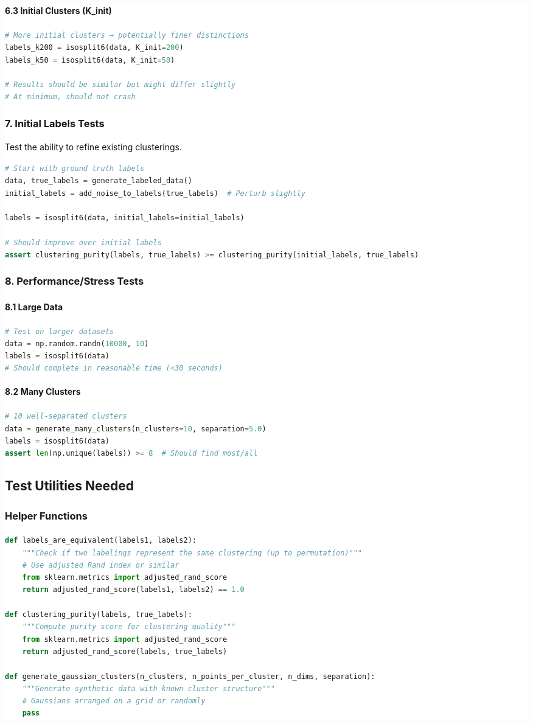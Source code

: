 #### 6.3 Initial Clusters (K_init)

```python
# More initial clusters → potentially finer distinctions
labels_k200 = isosplit6(data, K_init=200)
labels_k50 = isosplit6(data, K_init=50)

# Results should be similar but might differ slightly
# At minimum, should not crash
```

### 7. Initial Labels Tests

Test the ability to refine existing clusterings.

```python
# Start with ground truth labels
data, true_labels = generate_labeled_data()
initial_labels = add_noise_to_labels(true_labels)  # Perturb slightly

labels = isosplit6(data, initial_labels=initial_labels)

# Should improve over initial labels
assert clustering_purity(labels, true_labels) >= clustering_purity(initial_labels, true_labels)
```

### 8. Performance/Stress Tests

#### 8.1 Large Data

```python
# Test on larger datasets
data = np.random.randn(10000, 10)
labels = isosplit6(data)
# Should complete in reasonable time (<30 seconds)
```

#### 8.2 Many Clusters

```python
# 10 well-separated clusters
data = generate_many_clusters(n_clusters=10, separation=5.0)
labels = isosplit6(data)
assert len(np.unique(labels)) >= 8  # Should find most/all
```

## Test Utilities Needed

### Helper Functions

```python
def labels_are_equivalent(labels1, labels2):
    """Check if two labelings represent the same clustering (up to permutation)"""
    # Use adjusted Rand index or similar
    from sklearn.metrics import adjusted_rand_score
    return adjusted_rand_score(labels1, labels2) == 1.0

def clustering_purity(labels, true_labels):
    """Compute purity score for clustering quality"""
    from sklearn.metrics import adjusted_rand_score
    return adjusted_rand_score(labels, true_labels)

def generate_gaussian_clusters(n_clusters, n_points_per_cluster, n_dims, separation):
    """Generate synthetic data with known cluster structure"""
    # Gaussians arranged on a grid or randomly
    pass
```